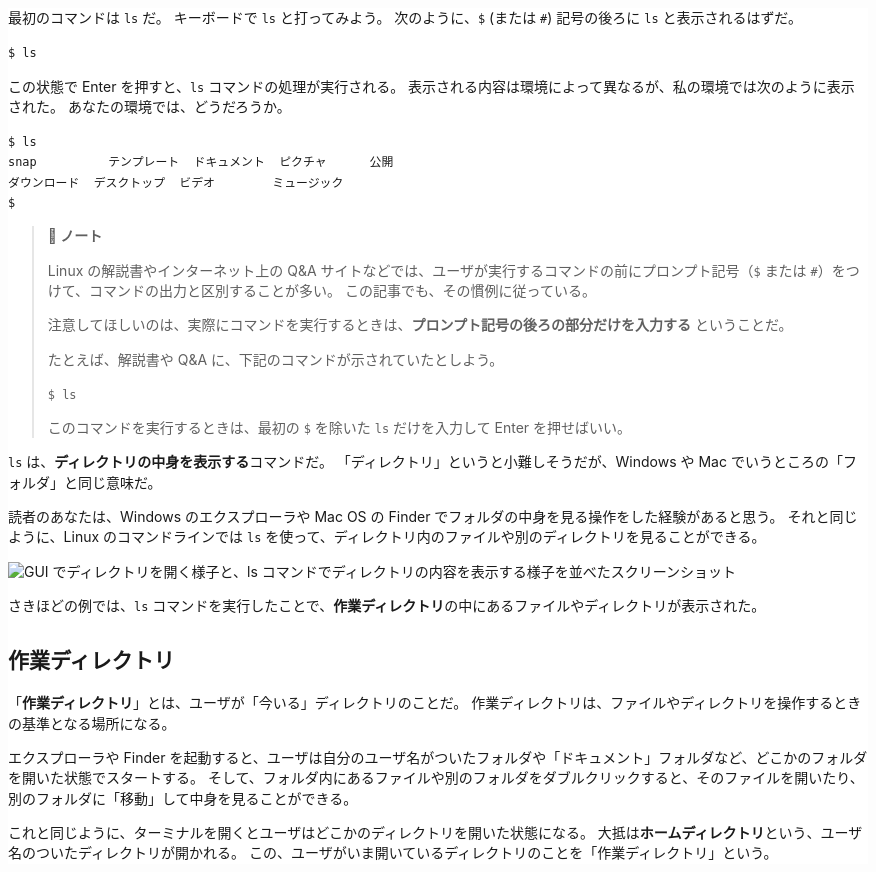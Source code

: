最初のコマンドは `ls` だ。
キーボードで `ls` と打ってみよう。
次のように、`$` (または `#`) 記号の後ろに `ls` と表示されるはずだ。

```bash
$ ls
```

この状態で Enter を押すと、`ls` コマンドの処理が実行される。
表示される内容は環境によって異なるが、私の環境では次のように表示された。
あなたの環境では、どうだろうか。

```bash
$ ls
snap          テンプレート  ドキュメント  ピクチャ      公開
ダウンロード  デスクトップ  ビデオ        ミュージック
$
```

> **📔 ノート**
>
> Linux の解説書やインターネット上の Q&A サイトなどでは、ユーザが実行するコマンドの前にプロンプト記号（`$` または `#`）をつけて、コマンドの出力と区別することが多い。
> この記事でも、その慣例に従っている。
>
> 注意してほしいのは、実際にコマンドを実行するときは、**プロンプト記号の後ろの部分だけを入力する** ということだ。
>
> たとえば、解説書や Q&A に、下記のコマンドが示されていたとしよう。
>
> ```bash
> $ ls
> ```
>
> このコマンドを実行するときは、最初の `$` を除いた `ls` だけを入力して Enter を押せばいい。

`ls` は、**ディレクトリの中身を表示する**コマンドだ。
「ディレクトリ」というと小難しそうだが、Windows や Mac でいうところの「フォルダ」と同じ意味だ。

読者のあなたは、Windows のエクスプローラや Mac OS の Finder でフォルダの中身を見る操作をした経験があると思う。
それと同じように、Linux のコマンドラインでは `ls` を使って、ディレクトリ内のファイルや別のディレクトリを見ることができる。

![GUI でディレクトリを開く様子と、ls コマンドでディレクトリの内容を表示する様子を並べたスクリーンショット](/images/lmle/3-ls/ls-vs-files.png)

さきほどの例では、`ls` コマンドを実行したことで、**作業ディレクトリ**の中にあるファイルやディレクトリが表示された。

## 作業ディレクトリ

「**作業ディレクトリ**」とは、ユーザが「今いる」ディレクトリのことだ。
作業ディレクトリは、ファイルやディレクトリを操作するときの基準となる場所になる。

エクスプローラや Finder を起動すると、ユーザは自分のユーザ名がついたフォルダや「ドキュメント」フォルダなど、どこかのフォルダを開いた状態でスタートする。
そして、フォルダ内にあるファイルや別のフォルダをダブルクリックすると、そのファイルを開いたり、別のフォルダに「移動」して中身を見ることができる。

これと同じように、ターミナルを開くとユーザはどこかのディレクトリを開いた状態になる。
大抵は**ホームディレクトリ**という、ユーザ名のついたディレクトリが開かれる。
この、ユーザがいま開いているディレクトリのことを「作業ディレクトリ」という。
